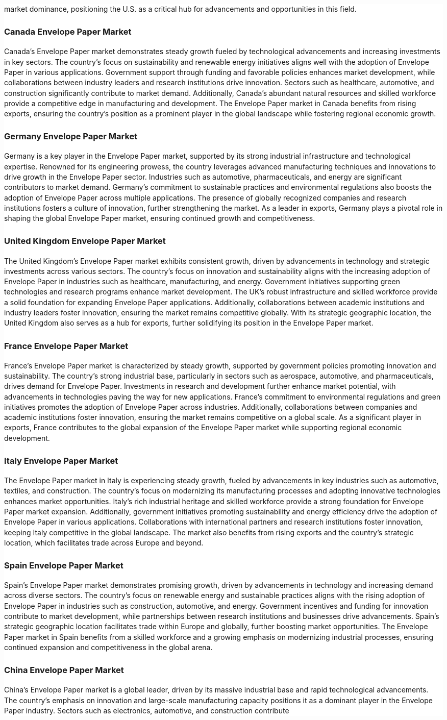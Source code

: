 market dominance, positioning the U.S. as a critical hub for advancements and opportunities in this field.</p><h3>Canada Envelope Paper Market</h3><p>Canada&rsquo;s Envelope Paper market demonstrates steady growth fueled by technological advancements and increasing investments in key sectors. The country&rsquo;s focus on sustainability and renewable energy initiatives aligns well with the adoption of Envelope Paper in various applications. Government support through funding and favorable policies enhances market development, while collaborations between industry leaders and research institutions drive innovation. Sectors such as healthcare, automotive, and construction significantly contribute to market demand. Additionally, Canada&rsquo;s abundant natural resources and skilled workforce provide a competitive edge in manufacturing and development. The Envelope Paper market in Canada benefits from rising exports, ensuring the country&rsquo;s position as a prominent player in the global landscape while fostering regional economic growth.</p><h3>Germany Envelope Paper Market</h3><p>Germany is a key player in the Envelope Paper market, supported by its strong industrial infrastructure and technological expertise. Renowned for its engineering prowess, the country leverages advanced manufacturing techniques and innovations to drive growth in the Envelope Paper sector. Industries such as automotive, pharmaceuticals, and energy are significant contributors to market demand. Germany&rsquo;s commitment to sustainable practices and environmental regulations also boosts the adoption of Envelope Paper across multiple applications. The presence of globally recognized companies and research institutions fosters a culture of innovation, further strengthening the market. As a leader in exports, Germany plays a pivotal role in shaping the global Envelope Paper market, ensuring continued growth and competitiveness.</p><h3>United Kingdom Envelope Paper Market</h3><p>The United Kingdom&rsquo;s Envelope Paper market exhibits consistent growth, driven by advancements in technology and strategic investments across various sectors. The country&rsquo;s focus on innovation and sustainability aligns with the increasing adoption of Envelope Paper in industries such as healthcare, manufacturing, and energy. Government initiatives supporting green technologies and research programs enhance market development. The UK&rsquo;s robust infrastructure and skilled workforce provide a solid foundation for expanding Envelope Paper applications. Additionally, collaborations between academic institutions and industry leaders foster innovation, ensuring the market remains competitive globally. With its strategic geographic location, the United Kingdom also serves as a hub for exports, further solidifying its position in the Envelope Paper market.</p><h3>France Envelope Paper Market</h3><p>France&rsquo;s Envelope Paper market is characterized by steady growth, supported by government policies promoting innovation and sustainability. The country&rsquo;s strong industrial base, particularly in sectors such as aerospace, automotive, and pharmaceuticals, drives demand for Envelope Paper. Investments in research and development further enhance market potential, with advancements in technologies paving the way for new applications. France&rsquo;s commitment to environmental regulations and green initiatives promotes the adoption of Envelope Paper across industries. Additionally, collaborations between companies and academic institutions foster innovation, ensuring the market remains competitive on a global scale. As a significant player in exports, France contributes to the global expansion of the Envelope Paper market while supporting regional economic development.</p><h3>Italy Envelope Paper Market</h3><p>The Envelope Paper market in Italy is experiencing steady growth, fueled by advancements in key industries such as automotive, textiles, and construction. The country&rsquo;s focus on modernizing its manufacturing processes and adopting innovative technologies enhances market opportunities. Italy&rsquo;s rich industrial heritage and skilled workforce provide a strong foundation for Envelope Paper market expansion. Additionally, government initiatives promoting sustainability and energy efficiency drive the adoption of Envelope Paper in various applications. Collaborations with international partners and research institutions foster innovation, keeping Italy competitive in the global landscape. The market also benefits from rising exports and the country&rsquo;s strategic location, which facilitates trade across Europe and beyond.</p><h3>Spain Envelope Paper Market</h3><p>Spain&rsquo;s Envelope Paper market demonstrates promising growth, driven by advancements in technology and increasing demand across diverse sectors. The country&rsquo;s focus on renewable energy and sustainable practices aligns with the rising adoption of Envelope Paper in industries such as construction, automotive, and energy. Government incentives and funding for innovation contribute to market development, while partnerships between research institutions and businesses drive advancements. Spain&rsquo;s strategic geographic location facilitates trade within Europe and globally, further boosting market opportunities. The Envelope Paper market in Spain benefits from a skilled workforce and a growing emphasis on modernizing industrial processes, ensuring continued expansion and competitiveness in the global arena.</p><h3>China Envelope Paper Market</h3><p>China&rsquo;s Envelope Paper market is a global leader, driven by its massive industrial base and rapid technological advancements. The country&rsquo;s emphasis on innovation and large-scale manufacturing capacity positions it as a dominant player in the Envelope Paper industry. Sectors such as electronics, automotive, and construction contribute